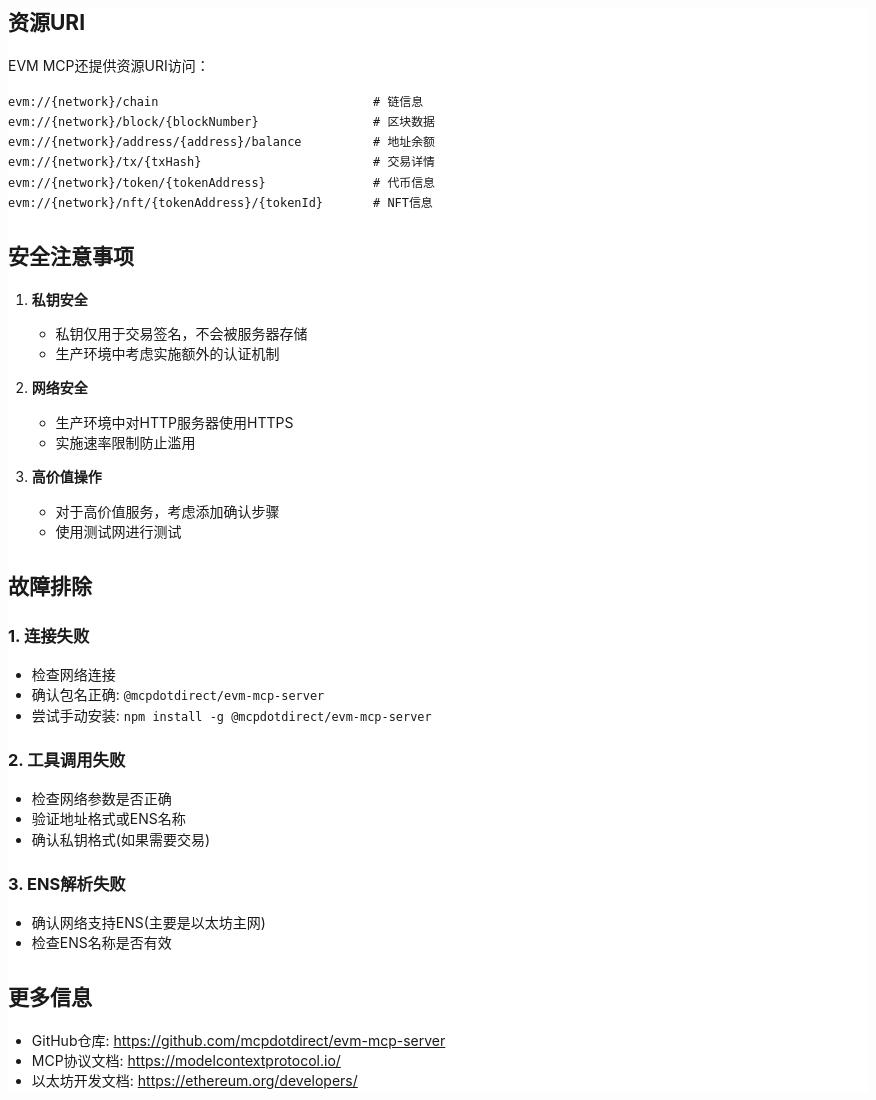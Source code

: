 ## 资源URI

EVM MCP还提供资源URI访问：

```
evm://{network}/chain                              # 链信息
evm://{network}/block/{blockNumber}                # 区块数据
evm://{network}/address/{address}/balance          # 地址余额
evm://{network}/tx/{txHash}                        # 交易详情
evm://{network}/token/{tokenAddress}               # 代币信息
evm://{network}/nft/{tokenAddress}/{tokenId}       # NFT信息
```

## 安全注意事项

1. **私钥安全**
   - 私钥仅用于交易签名，不会被服务器存储
   - 生产环境中考虑实施额外的认证机制

2. **网络安全**
   - 生产环境中对HTTP服务器使用HTTPS
   - 实施速率限制防止滥用

3. **高价值操作**
   - 对于高价值服务，考虑添加确认步骤
   - 使用测试网进行测试

## 故障排除

### 1. 连接失败
- 检查网络连接
- 确认包名正确: `@mcpdotdirect/evm-mcp-server`
- 尝试手动安装: `npm install -g @mcpdotdirect/evm-mcp-server`

### 2. 工具调用失败
- 检查网络参数是否正确
- 验证地址格式或ENS名称
- 确认私钥格式(如果需要交易)

### 3. ENS解析失败
- 确认网络支持ENS(主要是以太坊主网)
- 检查ENS名称是否有效

## 更多信息

- GitHub仓库: https://github.com/mcpdotdirect/evm-mcp-server
- MCP协议文档: https://modelcontextprotocol.io/
- 以太坊开发文档: https://ethereum.org/developers/ 